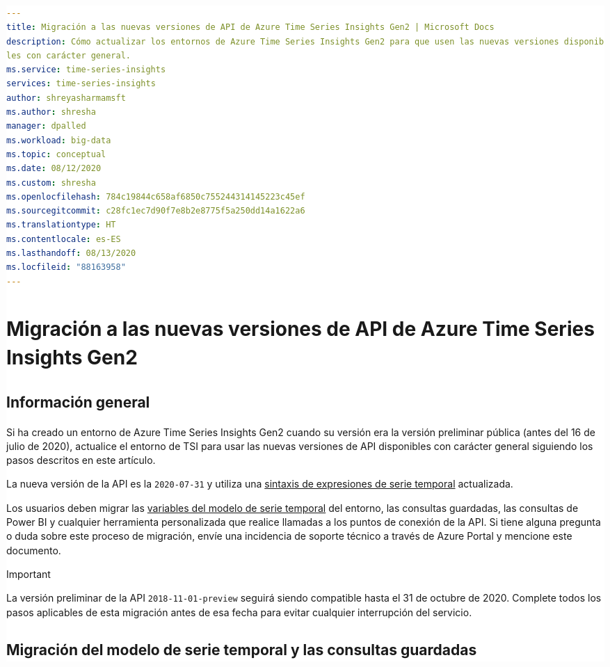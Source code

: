 ```yaml
---
title: Migración a las nuevas versiones de API de Azure Time Series Insights Gen2 | Microsoft Docs
description: Cómo actualizar los entornos de Azure Time Series Insights Gen2 para que usen las nuevas versiones disponibles con carácter general.
ms.service: time-series-insights
services: time-series-insights
author: shreyasharmamsft
ms.author: shresha
manager: dpalled
ms.workload: big-data
ms.topic: conceptual
ms.date: 08/12/2020
ms.custom: shresha
ms.openlocfilehash: 784c19844c658af6850c755244314145223c45ef
ms.sourcegitcommit: c28fc1ec7d90f7e8b2e8775f5a250dd14a1622a6
ms.translationtype: HT
ms.contentlocale: es-ES
ms.lasthandoff: 08/13/2020
ms.locfileid: "88163958"
---
```

# <a name="migrating-to-new-azure-time-series-insights-gen2-api-versions"></a>Migración a las nuevas versiones de API de Azure Time Series Insights Gen2

## <a name="overview"></a>Información general

Si ha creado un entorno de Azure Time Series Insights Gen2 cuando su versión era la versión preliminar pública (antes del 16 de julio de 2020), actualice el entorno de TSI para usar las nuevas versiones de API disponibles con carácter general siguiendo los pasos descritos en este artículo.

La nueva versión de la API es la `2020-07-31` y utiliza una [sintaxis de expresiones de serie temporal](https://docs.microsoft.com/rest/api/time-series-insights/reference-time-series-expression-syntax) actualizada.

Los usuarios deben migrar las [variables del modelo de serie temporal](./concepts-variables.md) del entorno, las consultas guardadas, las consultas de Power BI y cualquier herramienta personalizada que realice llamadas a los puntos de conexión de la API. Si tiene alguna pregunta o duda sobre este proceso de migración, envíe una incidencia de soporte técnico a través de Azure Portal y mencione este documento.

> [!IMPORTANT]
> La versión preliminar de la API `2018-11-01-preview` seguirá siendo compatible hasta el 31 de octubre de 2020. Complete todos los pasos aplicables de esta migración antes de esa fecha para evitar cualquier interrupción del servicio.

## <a name="migrate-time-series-model-and-saved-queries"></a>Migración del modelo de serie temporal y las consultas guardadas
